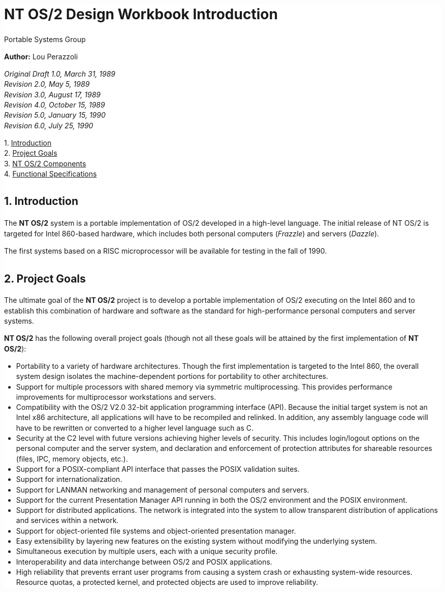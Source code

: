 NT OS/2 Design Workbook Introduction
====================================

Portable Systems Group

**Author:** Lou Perazzoli

*Original Draft 1.0, March 31, 1989*  
*Revision 2.0, May 5, 1989*  
*Revision 3.0, August 17, 1989*  
*Revision 4.0, October 15, 1989*  
*Revision 5.0, January 15, 1990*  
*Revision 6.0, July 25, 1990*  

 
1\. [Introduction](#1-introduction)  
2\. [Project Goals](#2-project-goals)  
3\. [NT OS/2 Components](#3-nt-os2-components)  
4\. [Functional Specifications](#4-functional-specifications)  

1\. Introduction
---------------

The **NT OS/2** system is a portable implementation of OS/2 developed in a high-level language.  The initial release of NT OS/2 is targeted for Intel 860-based hardware, which includes both personal computers (*Frazzle*) and servers (*Dazzle*).

The first systems based on a RISC microprocessor will be available for testing in the fall of 1990.

2\. Project Goals
----------------

The ultimate goal of the **NT OS/2** project is to develop a portable implementation of OS/2 executing on the Intel 860 and to establish this combination of hardware and software as the standard for high-performance personal computers and server systems.  

**NT OS/2** has the following overall project goals (though not all these goals will be attained by the first implementation of **NT OS/2**):

- Portability to a variety of hardware architectures.  Though the first implementation is targeted to the Intel 860, the overall system design isolates the machine-dependent portions for portability to other architectures.
- Support for multiple processors with shared memory via symmetric multiprocessing.  This provides performance improvements for multiprocessor workstations and servers.
- Compatibility with the OS/2 V2.0 32-bit application programming interface (API).  Because the initial target system is not an Intel x86 architecture, all applications will have to be recompiled and relinked.  In addition, any assembly language code will have to be rewritten or converted to a higher level language such as C.
- Security at the C2 level with future versions achieving higher levels of security.  This includes login/logout options on the personal computer and the server system, and declaration and enforcement of protection attributes for shareable  resources (files, IPC, memory objects, etc.).
- Support for a POSIX-compliant API interface that passes the POSIX validation suites.
- Support for internationalization.
- Support for LANMAN networking and management of personal computers and servers.
- Support for the current Presentation Manager API running in both the OS/2 environment and the POSIX environment.
- Support for distributed applications.  The network is integrated into the system to allow transparent distribution of applications and services within a network.
- Support for object-oriented file systems and object-oriented presentation manager.
- Easy extensibility by layering new features on the existing system without modifying the underlying system.
- Simultaneous execution by multiple users, each with a unique security profile.
- Interoperability and data interchange between OS/2 and POSIX applications.
- High reliability that prevents errant user programs from causing a system crash or exhausting system-wide resources. Resource quotas, a protected kernel, and protected objects are used to improve reliability.
